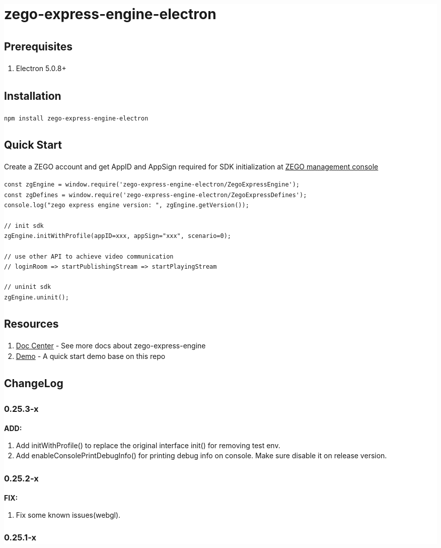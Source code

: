 # zego-express-engine-electron

## Prerequisites

1. Electron 5.0.8+

## Installation

    npm install zego-express-engine-electron

## Quick Start

Create a ZEGO account and get AppID and AppSign required for SDK initialization at [ZEGO management console](https://doc-en.zego.im/en/1271.html)

    const zgEngine = window.require('zego-express-engine-electron/ZegoExpressEngine');
    const zgDefines = window.require('zego-express-engine-electron/ZegoExpressDefines');
    console.log("zego express engine version: ", zgEngine.getVersion());

    // init sdk
    zgEngine.initWithProfile(appID=xxx, appSign="xxx", scenario=0);

    // use other API to achieve video communication
    // loginRoom => startPublishingStream => startPlayingStream

    // uninit sdk
    zgEngine.uninit();

## Resources

1. [Doc Center](https://doc-en.zego.im/en/693.html) - See more docs about zego-express-engine
2. [Demo](https://github.com/zegoim/zego-express-example-topics-electron) - A quick start demo base on this repo

## ChangeLog

### 0.25.3-x

**ADD:**

1. Add initWithProfile() to replace the original interface init() for removing test env.
2. Add enableConsolePrintDebugInfo() for printing debug info on console. Make sure disable it on release version.

### 0.25.2-x

**FIX:**

1. Fix some known issues(webgl).

### 0.25.1-x
